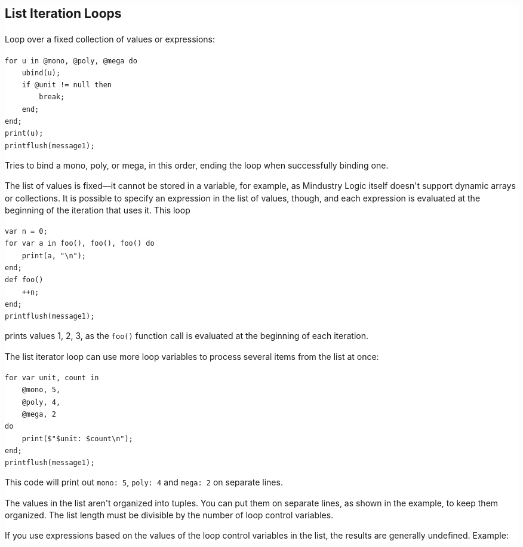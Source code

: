 ## List Iteration Loops

Loop over a fixed collection of values or expressions:

```Mindcode
for u in @mono, @poly, @mega do
    ubind(u);
    if @unit != null then
        break;
    end;
end;
print(u);
printflush(message1);
```

Tries to bind a mono, poly, or mega, in this order, ending the loop when successfully binding one.

The list of values is fixed—it cannot be stored in a variable, for example, as Mindustry Logic itself doesn't support dynamic arrays or collections. It is possible to specify an expression in the list of values, though, and each expression is evaluated at the beginning of the iteration that uses it. This loop

```Mindcode
var n = 0;
for var a in foo(), foo(), foo() do
    print(a, "\n");
end;
def foo()
    ++n;
end;
printflush(message1);
```

prints values 1, 2, 3, as the `foo()` function call is evaluated at the beginning of each iteration.

The list iterator loop can use more loop variables to process several items from the list at once:

```Mindcode
for var unit, count in
    @mono, 5, 
    @poly, 4,
    @mega, 2
do
    print($"$unit: $count\n");
end;
printflush(message1);
```

This code will print out `mono: 5`, `poly: 4` and `mega: 2` on separate lines.

The values in the list aren't organized into tuples. You can put them on separate lines, as shown in the example, to keep them organized. The list length must be divisible by the number of loop control variables.

If you use expressions based on the values of the loop control variables in the list, the results are generally undefined. Example:
